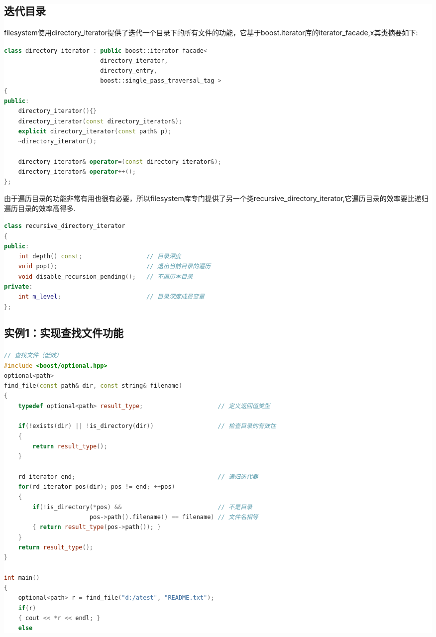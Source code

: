 ## 迭代目录
filesystem使用directory_iterator提供了迭代一个目录下的所有文件的功能，它基于boost.iterator库的iterator_facade,x其类摘要如下:
```c++
class directory_iterator : public boost::iterator_facade<
						   directory_iterator,
						   directory_entry,
						   boost::single_pass_traversal_tag >
{
public:
    directory_iterator(){}
    directory_iterator(const directory_iterator&);
    explicit directory_iterator(const path& p);
    ~directory_iterator();

    directory_iterator& operator=(const directory_iterator&);
    directory_iterator& operator++();
};

```

由于遍历目录的功能非常有用也很有必要，所以filesystem库专门提供了另一个类recursive_directory_iterator,它遍历目录的效率要比递归遍历目录的效率高得多.
```c++
class recursive_directory_iterator
{
public:
    int depth() const; 					// 目录深度
    void pop(); 						// 退出当前目录的遍历
    void disable_recursion_pending(); 	// 不遍历本目录
private:
    int m_level; 						// 目录深度成员变量
};
```

## 实例1：实现查找文件功能
```c++
// 查找文件（低效）
#include <boost/optional.hpp>
optional<path>
find_file(const path& dir, const string& filename)
{
	typedef optional<path> result_type; 					// 定义返回值类型

	if(!exists(dir) || !is_directory(dir)) 					// 检查目录的有效性
	{
		return result_type();
	}

	rd_iterator end; 										// 递归迭代器
	for(rd_iterator pos(dir); pos != end; ++pos)
	{
		if(!is_directory(*pos) &&							// 不是目录
						pos->path().filename() == filename) // 文件名相等
		{ return result_type(pos->path()); }
	}
	return result_type();
}

int main()
{
	optional<path> r = find_file("d:/atest", "README.txt");
	if(r)
	{ cout << *r << endl; }
	else
```